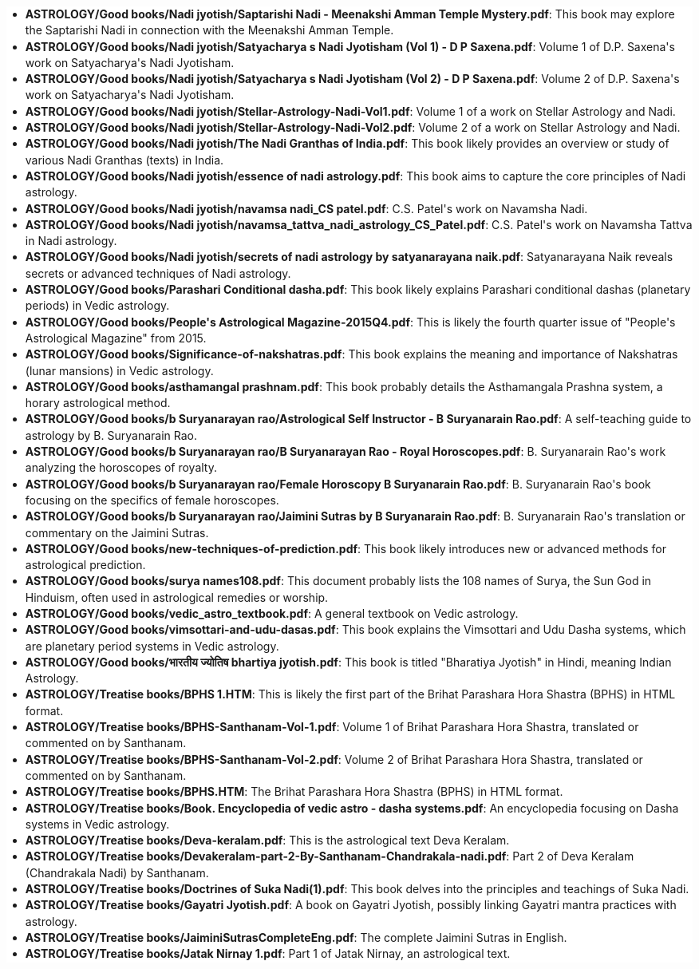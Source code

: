 *   **ASTROLOGY/Good books/Nadi jyotish/Saptarishi Nadi - Meenakshi Amman Temple Mystery.pdf**: This book may explore the Saptarishi Nadi in connection with the Meenakshi Amman Temple.
*   **ASTROLOGY/Good books/Nadi jyotish/Satyacharya s Nadi Jyotisham (Vol 1) - D P Saxena.pdf**: Volume 1 of D.P. Saxena's work on Satyacharya's Nadi Jyotisham.
*   **ASTROLOGY/Good books/Nadi jyotish/Satyacharya s Nadi Jyotisham (Vol 2) - D P Saxena.pdf**: Volume 2 of D.P. Saxena's work on Satyacharya's Nadi Jyotisham.
*   **ASTROLOGY/Good books/Nadi jyotish/Stellar-Astrology-Nadi-Vol1.pdf**: Volume 1 of a work on Stellar Astrology and Nadi.
*   **ASTROLOGY/Good books/Nadi jyotish/Stellar-Astrology-Nadi-Vol2.pdf**: Volume 2 of a work on Stellar Astrology and Nadi.
*   **ASTROLOGY/Good books/Nadi jyotish/The Nadi Granthas of India.pdf**: This book likely provides an overview or study of various Nadi Granthas (texts) in India.
*   **ASTROLOGY/Good books/Nadi jyotish/essence of nadi astrology.pdf**: This book aims to capture the core principles of Nadi astrology.
*   **ASTROLOGY/Good books/Nadi jyotish/navamsa nadi_CS patel.pdf**: C.S. Patel's work on Navamsha Nadi.
*   **ASTROLOGY/Good books/Nadi jyotish/navamsa_tattva_nadi_astrology_CS_Patel.pdf**: C.S. Patel's work on Navamsha Tattva in Nadi astrology.
*   **ASTROLOGY/Good books/Nadi jyotish/secrets of nadi astrology by satyanarayana naik.pdf**: Satyanarayana Naik reveals secrets or advanced techniques of Nadi astrology.
*   **ASTROLOGY/Good books/Parashari Conditional dasha.pdf**: This book likely explains Parashari conditional dashas (planetary periods) in Vedic astrology.
*   **ASTROLOGY/Good books/People's Astrological Magazine-2015Q4.pdf**: This is likely the fourth quarter issue of "People's Astrological Magazine" from 2015.
*   **ASTROLOGY/Good books/Significance-of-nakshatras.pdf**: This book explains the meaning and importance of Nakshatras (lunar mansions) in Vedic astrology.
*   **ASTROLOGY/Good books/asthamangal prashnam.pdf**: This book probably details the Asthamangala Prashna system, a horary astrological method.
*   **ASTROLOGY/Good books/b Suryanarayan rao/Astrological Self Instructor - B Suryanarain Rao.pdf**: A self-teaching guide to astrology by B. Suryanarain Rao.
*   **ASTROLOGY/Good books/b Suryanarayan rao/B Suryanarayan Rao - Royal Horoscopes.pdf**: B. Suryanarain Rao's work analyzing the horoscopes of royalty.
*   **ASTROLOGY/Good books/b Suryanarayan rao/Female Horoscopy B Suryanarain Rao.pdf**: B. Suryanarain Rao's book focusing on the specifics of female horoscopes.
*   **ASTROLOGY/Good books/b Suryanarayan rao/Jaimini Sutras by B Suryanarain Rao.pdf**: B. Suryanarain Rao's translation or commentary on the Jaimini Sutras.
*   **ASTROLOGY/Good books/new-techniques-of-prediction.pdf**: This book likely introduces new or advanced methods for astrological prediction.
*   **ASTROLOGY/Good books/surya names108.pdf**: This document probably lists the 108 names of Surya, the Sun God in Hinduism, often used in astrological remedies or worship.
*   **ASTROLOGY/Good books/vedic_astro_textbook.pdf**: A general textbook on Vedic astrology.
*   **ASTROLOGY/Good books/vimsottari-and-udu-dasas.pdf**: This book explains the Vimsottari and Udu Dasha systems, which are planetary period systems in Vedic astrology.
*   **ASTROLOGY/Good books/भारतीय ज्योतिष bhartiya jyotish.pdf**: This book is titled "Bharatiya Jyotish" in Hindi, meaning Indian Astrology.
*   **ASTROLOGY/Treatise books/BPHS 1.HTM**: This is likely the first part of the Brihat Parashara Hora Shastra (BPHS) in HTML format.
*   **ASTROLOGY/Treatise books/BPHS-Santhanam-Vol-1.pdf**: Volume 1 of Brihat Parashara Hora Shastra, translated or commented on by Santhanam.
*   **ASTROLOGY/Treatise books/BPHS-Santhanam-Vol-2.pdf**: Volume 2 of Brihat Parashara Hora Shastra, translated or commented on by Santhanam.
*   **ASTROLOGY/Treatise books/BPHS.HTM**: The Brihat Parashara Hora Shastra (BPHS) in HTML format.
*   **ASTROLOGY/Treatise books/Book. Encyclopedia of vedic astro - dasha systems.pdf**: An encyclopedia focusing on Dasha systems in Vedic astrology.
*   **ASTROLOGY/Treatise books/Deva-keralam.pdf**: This is the astrological text Deva Keralam.
*   **ASTROLOGY/Treatise books/Devakeralam-part-2-By-Santhanam-Chandrakala-nadi.pdf**: Part 2 of Deva Keralam (Chandrakala Nadi) by Santhanam.
*   **ASTROLOGY/Treatise books/Doctrines of Suka Nadi(1).pdf**: This book delves into the principles and teachings of Suka Nadi.
*   **ASTROLOGY/Treatise books/Gayatri Jyotish.pdf**: A book on Gayatri Jyotish, possibly linking Gayatri mantra practices with astrology.
*   **ASTROLOGY/Treatise books/JaiminiSutrasCompleteEng.pdf**: The complete Jaimini Sutras in English.
*   **ASTROLOGY/Treatise books/Jatak Nirnay 1.pdf**: Part 1 of Jatak Nirnay, an astrological text.